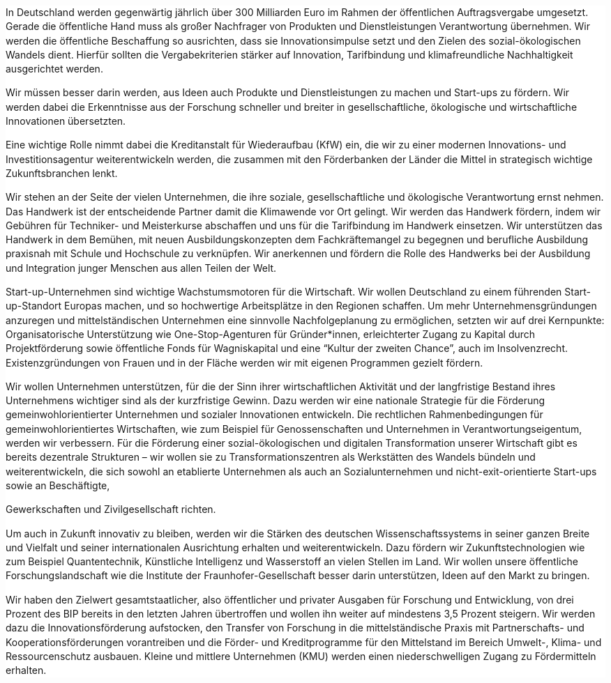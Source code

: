 In Deutschland werden gegenwärtig jährlich über 300 Milliarden Euro im Rahmen der öffentlichen Auftragsvergabe umgesetzt. Gerade die öffentliche Hand muss als großer Nachfrager von Produkten und Dienstleistungen Verantwortung übernehmen. Wir werden die öffentliche Beschaffung so ausrichten, dass sie Innovationsimpulse setzt und den Zielen des sozial-ökologischen Wandels dient. Hierfür sollten die Vergabekriterien stärker auf Innovation, Tarifbindung und klimafreundliche Nachhaltigkeit ausgerichtet werden.

Wir müssen besser darin werden, aus Ideen auch Produkte und Dienstleistungen zu machen und Start-ups zu fördern. Wir werden dabei die Erkenntnisse aus der Forschung schneller und breiter in gesellschaftliche, ökologische und wirtschaftliche Innovationen übersetzten.

Eine wichtige Rolle nimmt dabei die Kreditanstalt für Wiederaufbau (KfW) ein, die wir zu einer modernen Innovations- und Investitionsagentur weiterentwickeln werden, die zusammen mit den Förderbanken der Länder die Mittel in strategisch wichtige Zukunftsbranchen lenkt.

Wir stehen an der Seite der vielen Unternehmen, die ihre soziale, gesellschaftliche und ökologische Verantwortung ernst nehmen. Das Handwerk ist der entscheidende Partner damit die Klimawende vor Ort gelingt. Wir werden das Handwerk fördern, indem wir Gebühren für Techniker- und Meisterkurse abschaffen und uns für die Tarifbindung im Handwerk einsetzen. Wir unterstützen das Handwerk in dem Bemühen, mit neuen Ausbildungskonzepten dem Fachkräftemangel zu begegnen und berufliche Ausbildung praxisnah mit Schule und Hochschule zu verknüpfen. Wir anerkennen und fördern die Rolle des Handwerks bei der Ausbildung und Integration junger Menschen aus allen Teilen der Welt.

Start-up-Unternehmen sind wichtige Wachstumsmotoren für die Wirtschaft. Wir wollen Deutschland zu einem führenden Start-up-Standort Europas machen, und so hochwertige Arbeitsplätze in den Regionen schaffen. Um mehr Unternehmensgründungen anzuregen und mittelständischen Unternehmen eine sinnvolle Nachfolgeplanung zu ermöglichen, setzten wir auf drei Kernpunkte: Organisatorische Unterstützung wie One-Stop-Agenturen für Gründer\*innen, erleichterter Zugang zu Kapital durch Projektförderung sowie öffentliche Fonds für Wagniskapital und eine “Kultur der zweiten Chance”, auch im Insolvenzrecht. Existenzgründungen von Frauen und in der Fläche werden wir mit eigenen Programmen gezielt fördern.  

Wir wollen Unternehmen unterstützen, für die der Sinn ihrer wirtschaftlichen Aktivität und der langfristige Bestand ihres Unternehmens wichtiger sind als der kurzfristige Gewinn. Dazu werden wir eine nationale Strategie für die Förderung gemeinwohlorientierter Unternehmen und sozialer Innovationen entwickeln. Die rechtlichen Rahmenbedingungen für gemeinwohlorientiertes Wirtschaften, wie zum Beispiel für Genossenschaften und Unternehmen in Verantwortungseigentum, werden wir verbessern. Für die Förderung einer sozial-ökologischen und digitalen Transformation unserer Wirtschaft gibt es bereits dezentrale Strukturen – wir wollen sie zu Transformationszentren als Werkstätten des Wandels bündeln und weiterentwickeln, die sich sowohl an etablierte Unternehmen als auch an Sozialunternehmen und nicht-exit-orientierte Start-ups sowie an Beschäftigte, 

Gewerkschaften und Zivilgesellschaft richten.

Um auch in Zukunft innovativ zu bleiben, werden wir die Stärken des deutschen Wissenschaftssystems in seiner ganzen Breite und Vielfalt und seiner internationalen Ausrichtung erhalten und weiterentwickeln. Dazu fördern wir Zukunftstechnologien wie zum Beispiel Quantentechnik, Künstliche Intelligenz und Wasserstoff an vielen Stellen im Land. Wir wollen unsere öffentliche Forschungslandschaft wie die Institute der Fraunhofer-Gesellschaft besser darin unterstützen, Ideen auf den Markt zu bringen.

Wir haben den Zielwert gesamtstaatlicher, also öffentlicher und privater Ausgaben für Forschung und Entwicklung, von drei Prozent des BIP bereits in den letzten Jahren übertroffen und wollen ihn weiter auf mindestens 3,5 Prozent steigern. Wir werden dazu die Innovationsförderung aufstocken, den Transfer von Forschung in die mittelständische Praxis mit Partnerschafts- und Kooperationsförderungen vorantreiben und die Förder- und Kreditprogramme für den Mittelstand im Bereich Umwelt-, Klima- und Ressourcenschutz ausbauen. Kleine und mittlere Unternehmen (KMU) werden einen niederschwelligen Zugang zu Fördermitteln erhalten.  
